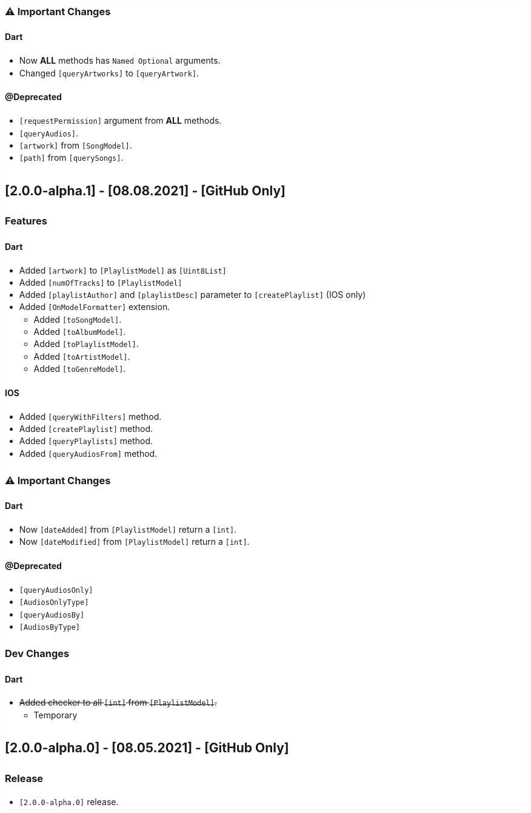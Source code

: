 ### ⚠ Important Changes
#### Dart
- Now **ALL** methods has `Named Optional` arguments.
- Changed `[queryArtworks]` to `[queryArtwork]`.

#### @Deprecated
- `[requestPermission]` argument from **ALL** methods.
- `[queryAudios]`.
- `[artwork]` from `[SongModel]`.
- `[path]` from `[querySongs]`.

## [2.0.0-alpha.1] - [08.08.2021] - [GitHub Only]
### Features
#### Dart
- Added `[artwork]` to `[PlaylistModel]` as `[Uint8List]`
- Added `[numOfTracks]` to `[PlaylistModel]`
- Added `[playlistAuthor]` and `[playlistDesc]` parameter to `[createPlaylist]` (IOS only)
- Added `[OnModelFormatter]` extension.
    - Added `[toSongModel]`.
    - Added `[toAlbumModel]`.
    - Added `[toPlaylistModel]`.
    - Added `[toArtistModel]`.
    - Added `[toGenreModel]`.

#### IOS
- Added `[queryWithFilters]` method.
- Added `[createPlaylist]` method.
- Added `[queryPlaylists]` method.
- Added `[queryAudiosFrom]` method.

### ⚠ Important Changes
#### Dart
- Now `[dateAdded]` from `[PlaylistModel]` return a `[int]`.
- Now `[dateModified]` from `[PlaylistModel]` return a `[int]`.

#### @Deprecated
- `[queryAudiosOnly]`
- `[AudiosOnlyType]`
- `[queryAudiosBy]`
- `[AudiosByType]`

### Dev Changes
#### Dart
- ~~Added checker to all `[int]` from `[PlaylistModel]`.~~
    - Temporary

## [2.0.0-alpha.0] - [08.05.2021] - [GitHub Only]
### Release
- `[2.0.0-alpha.0]` release.
